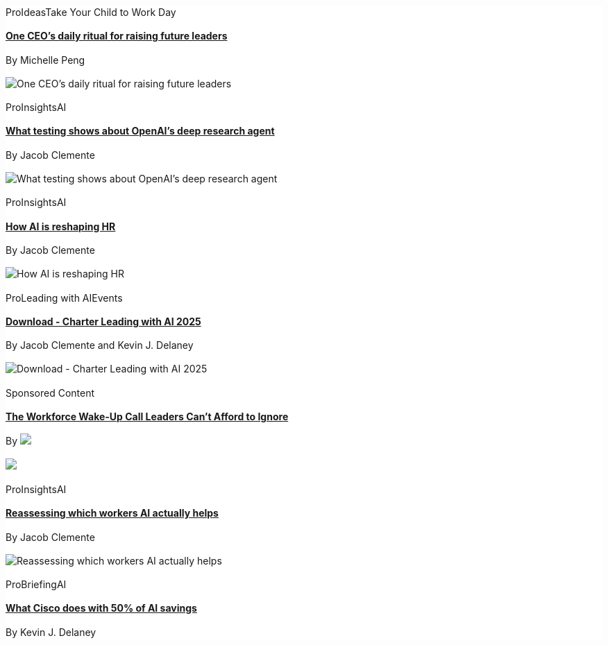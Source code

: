 ProIdeasTake Your Child to Work Day

[**One CEO’s daily ritual for raising future leaders**](https://www.charterworks.com/bijal-shah-core-values/)

By Michelle Peng

![One CEO’s daily ritual for raising future leaders](https://www.charterworks.com/content/images/size/w600/2025/04/charter-byktwd.jpg)

ProInsightsAI

[**What testing shows about OpenAI’s deep research agent**](https://www.charterworks.com/what-testing-shows-about-openais-deep-research-agent/)

By Jacob Clemente

![What testing shows about OpenAI’s deep research agent](https://www.charterworks.com/content/images/size/w600/2025/02/charter-deep-research.jpg)

ProInsightsAI

[**How AI is reshaping HR**](https://www.charterworks.com/how-ai-is-reshaping-hr/)

By Jacob Clemente

![How AI is reshaping HR](https://www.charterworks.com/content/images/size/w600/2025/04/charter-ai-change-work.jpg)

ProLeading with AIEvents

[**Download - Charter Leading with AI 2025**](https://www.charterworks.com/charter-leading-with-ai-playbook-download-2025/)

By Jacob Clemente and Kevin J. Delaney

![Download - Charter Leading with AI 2025](https://www.charterworks.com/content/images/size/w600/2025/02/Charter-Leading-with-AI-Playbook.gif)

Sponsored Content

[**The Workforce Wake-Up Call Leaders Can’t Afford to Ignore**](https://www.charterworks.com/the-workforce-wake-up-call-leaders-cant-afford-to-ignore/)

By
![](https://www.charterworks.com/content/images/2025/05/MPG_Logo_RGB_STK--1--1.png)

![](https://www.charterworks.com/content/images/size/w600/2025/05/Charter-Article-Image.jpg)

ProInsightsAI

[**Reassessing which workers AI actually helps**](https://www.charterworks.com/reassessing-which-workers-ai-actually-helps/)

By Jacob Clemente

![Reassessing which workers AI actually helps](https://www.charterworks.com/content/images/size/w600/2025/05/charter-ai-high-low-performers.jpg)

ProBriefingAI

[**What Cisco does with 50% of AI savings**](https://www.charterworks.com/cisco-ai-savings/)

By Kevin J. Delaney
